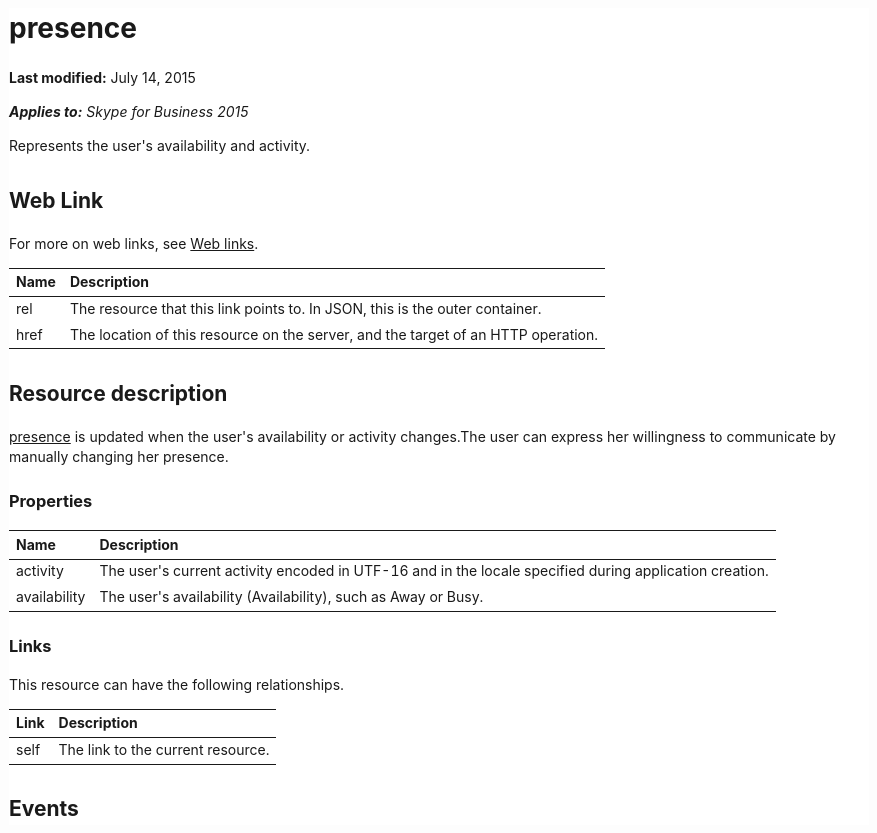 
# presence 

 **Last modified:** July 14, 2015

 _**Applies to:** Skype for Business 2015_


Represents the user's availability and activity. 

## Web Link
<a name="sectionSection0"> </a>

For more on web links, see [Web links](WebLinks.md).



|**Name**|**Description**|
|:-----|:-----|
|rel|The resource that this link points to. In JSON, this is the outer container.|
|href|The location of this resource on the server, and the target of an HTTP operation.|

## Resource description
<a name="sectionSection1"> </a>

 [presence](presence_ref.md) is updated when the user's availability or activity changes.The user can express her willingness to communicate by manually changing her presence.


### Properties





|**Name**|**Description**|
|:-----|:-----|
|activity|The user's current activity encoded in UTF-16 and in the locale specified during application creation.|
|availability|The user's availability (Availability), such as Away or Busy.|

### Links

This resource can have the following relationships.



|**Link**|**Description**|
|:-----|:-----|
|self|The link to the current resource.|

## Events
<a name="sectionSection2"> </a>
